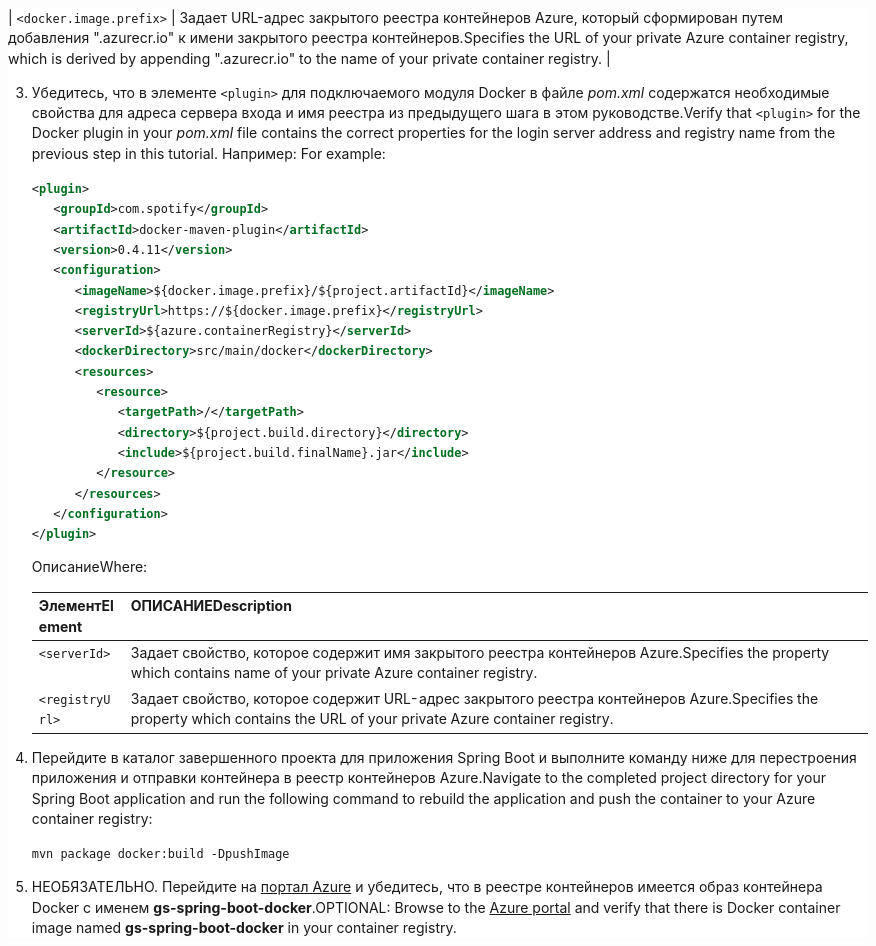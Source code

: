    |   `<docker.image.prefix>`   | <span data-ttu-id="46c23-184">Задает URL-адрес закрытого реестра контейнеров Azure, который сформирован путем добавления ".azurecr.io" к имени закрытого реестра контейнеров.</span><span class="sxs-lookup"><span data-stu-id="46c23-184">Specifies the URL of your private Azure container registry, which is derived by appending ".azurecr.io" to the name of your private container registry.</span></span> |


3. <span data-ttu-id="46c23-185">Убедитесь, что в элементе `<plugin>` для подключаемого модуля Docker в файле *pom.xml* содержатся необходимые свойства для адреса сервера входа и имя реестра из предыдущего шага в этом руководстве.</span><span class="sxs-lookup"><span data-stu-id="46c23-185">Verify that `<plugin>` for the Docker plugin in your *pom.xml* file contains the correct properties for the login server address and registry name from the previous step in this tutorial.</span></span> <span data-ttu-id="46c23-186">Например: </span><span class="sxs-lookup"><span data-stu-id="46c23-186">For example:</span></span>

   ```xml
   <plugin>
      <groupId>com.spotify</groupId>
      <artifactId>docker-maven-plugin</artifactId>
      <version>0.4.11</version>
      <configuration>
         <imageName>${docker.image.prefix}/${project.artifactId}</imageName>
         <registryUrl>https://${docker.image.prefix}</registryUrl>
         <serverId>${azure.containerRegistry}</serverId>
         <dockerDirectory>src/main/docker</dockerDirectory>
         <resources>
            <resource>
               <targetPath>/</targetPath>
               <directory>${project.build.directory}</directory>
               <include>${project.build.finalName}.jar</include>
            </resource>
         </resources>
      </configuration>
   </plugin>
   ```
   <span data-ttu-id="46c23-187">Описание</span><span class="sxs-lookup"><span data-stu-id="46c23-187">Where:</span></span>

   |     <span data-ttu-id="46c23-188">Элемент</span><span class="sxs-lookup"><span data-stu-id="46c23-188">Element</span></span>     |                                       <span data-ttu-id="46c23-189">ОПИСАНИЕ</span><span class="sxs-lookup"><span data-stu-id="46c23-189">Description</span></span>                                       |
   |-----------------|-----------------------------------------------------------------------------------------|
   |  `<serverId>`   |  <span data-ttu-id="46c23-190">Задает свойство, которое содержит имя закрытого реестра контейнеров Azure.</span><span class="sxs-lookup"><span data-stu-id="46c23-190">Specifies the property which contains name of your private Azure container registry.</span></span>   |
   | `<registryUrl>` | <span data-ttu-id="46c23-191">Задает свойство, которое содержит URL-адрес закрытого реестра контейнеров Azure.</span><span class="sxs-lookup"><span data-stu-id="46c23-191">Specifies the property which contains the URL of your private Azure container registry.</span></span> |


4. <span data-ttu-id="46c23-192">Перейдите в каталог завершенного проекта для приложения Spring Boot и выполните команду ниже для перестроения приложения и отправки контейнера в реестр контейнеров Azure.</span><span class="sxs-lookup"><span data-stu-id="46c23-192">Navigate to the completed project directory for your Spring Boot application and run the following command to rebuild the application and push the container to your Azure container registry:</span></span>

   ```
   mvn package docker:build -DpushImage 
   ```

5. <span data-ttu-id="46c23-193">НЕОБЯЗАТЕЛЬНО. Перейдите на [портал Azure] и убедитесь, что в реестре контейнеров имеется образ контейнера Docker с именем **gs-spring-boot-docker**.</span><span class="sxs-lookup"><span data-stu-id="46c23-193">OPTIONAL: Browse to the [Azure portal] and verify that there is Docker container image named **gs-spring-boot-docker** in your container registry.</span></span>


[Интерфейс командной строки Azure (CLI)]: /cli/azure/overview
[Azure Command-Line Interface (CLI)]: /cli/azure/overview
[Azure Container Service (AKS)]: https://azure.microsoft.com/services/container-service/
[Azure для разработчиков Java]: /java/azure/
[Azure for Java Developers]: /java/azure/
[портал Azure]: https://portal.azure.com/
[Azure portal]: https://portal.azure.com/
[Подключаемый модуль Maven для веб-приложений Azure]: https://github.com/Microsoft/azure-maven-plugins/tree/master/azure-webapp-maven-plugin
[Maven Plugin for Azure Web Apps]: https://github.com/Microsoft/azure-maven-plugins/tree/master/azure-webapp-maven-plugin
[Create a private Docker container registry using the Azure portal]: /azure/container-registry/container-registry-get-started-portal
[Using a custom Docker image for Azure Web App on Linux]: /azure/app-service/containers/tutorial-custom-docker-image
[Docker]: https://www.docker.com/
[Подключаемый модуль Docker для Maven]: https://github.com/spotify/docker-maven-plugin
[Docker plugin for Maven]: https://github.com/spotify/docker-maven-plugin
[бесплатной учетной записи Azure]: https://azure.microsoft.com/pricing/free-trial/
[free Azure account]: https://azure.microsoft.com/pricing/free-trial/
[Git]: https://github.com/
[Working with Azure DevOps and Java]: /azure/devops/ (Работа с Azure DevOps и Java)
[Maven]: http://maven.apache.org/
[Преимущества для подписчиков MSDN]: https://azure.microsoft.com/pricing/member-offers/msdn-benefits-details/
[MSDN subscriber benefits]: https://azure.microsoft.com/pricing/member-offers/msdn-benefits-details/
[Spring Boot]: http://projects.spring.io/spring-boot/
[Spring Boot on Docker Getting Started]: https://github.com/spring-guides/gs-spring-boot-docker
[Spring Framework]: https://spring.io/
[Java Development Kit (JDK)]: https://aka.ms/azure-jdks
[SB01]: ./media/deploy-spring-boot-java-app-from-container-registry-using-maven-plugin/SB01.png
[CR01]: ./media/deploy-spring-boot-java-app-from-container-registry-using-maven-plugin/CR01.png
[AP01]: ./media/deploy-spring-boot-java-app-from-container-registry-using-maven-plugin/AP01.png
[AP02]: ./media/deploy-spring-boot-java-app-from-container-registry-using-maven-plugin/AP02.png
[TL01]: ./media/deploy-spring-boot-java-app-from-container-registry-using-maven-plugin/TL01.png
